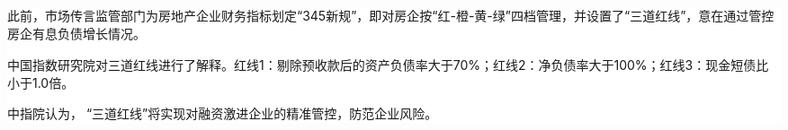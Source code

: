    </div>
  </div>
  <div>
   <center>
    <div id="div-gpt-ad-1589559869784-0">
    </div>
   </center>
  </div>
 </center>
 <p>
  此前，市场传言监管部门为房地产企业财务指标划定“345新规”，即对房企按“红-橙-黄-绿”四档管理，并设置了“三道红线”，意在通过管控房企有息负债增长情况。
 </p>
 <center>
  <div style="max-width: 632px;height:180px; display: none; text-align: center; margin: 0 auto; overflow: hidden;overflow-x: hidden;">
   <div id="taboola-midarticle-thumbnails" style="max-width: 632px;height:180px;overflow: hidden;overflow-x: hidden;">
   </div>
  </div>
  <div>
   <center>
    <div id="div-gpt-ad-1589559869784-0">
    </div>
   </center>
  </div>
 </center>
 <center>
  <ins class="adsbygoogle" data-ad-client="ca-pub-1276641434651360" data-ad-format="fluid" data-ad-layout="in-article" data-ad-slot="3646767294" style="display:block; text-align:center;">
  </ins>
 </center>
 <p>
  中国指数研究院对三道红线进行了解释。红线1：剔除预收款后的资产负债率大于70%；红线2：净负债率大于100%；红线3：现金短债比小于1.0倍。
 </p>
 <center>
  <div style="max-width: 632px;height:180px; display: none; text-align: center; margin: 0 auto; overflow: hidden;overflow-x: hidden;">
   <div id="taboola-midarticle-thumbnails" style="max-width: 632px;height:180px;overflow: hidden;overflow-x: hidden;">
   </div>
  </div>
  <div>
   <center>
    <div id="div-gpt-ad-1589559869784-0">
    </div>
   </center>
  </div>
 </center>
 <p>
  中指院认为， “三道红线”将实现对融资激进企业的精准管控，防范企业风险。
 </p>
 <center>
  <div style="max-width: 632px;height:180px; display: none; text-align: center; margin: 0 auto; overflow: hidden;overflow-x: hidden;">
   <div id="taboola-midarticle-thumbnails" style="max-width: 632px;height:180px;overflow: hidden;overflow-x: hidden;">
   </div>
  </div>
  <div>
   <center>
    <div id="div-gpt-ad-1589559869784-0">
    </div>
   </center>
  </div>